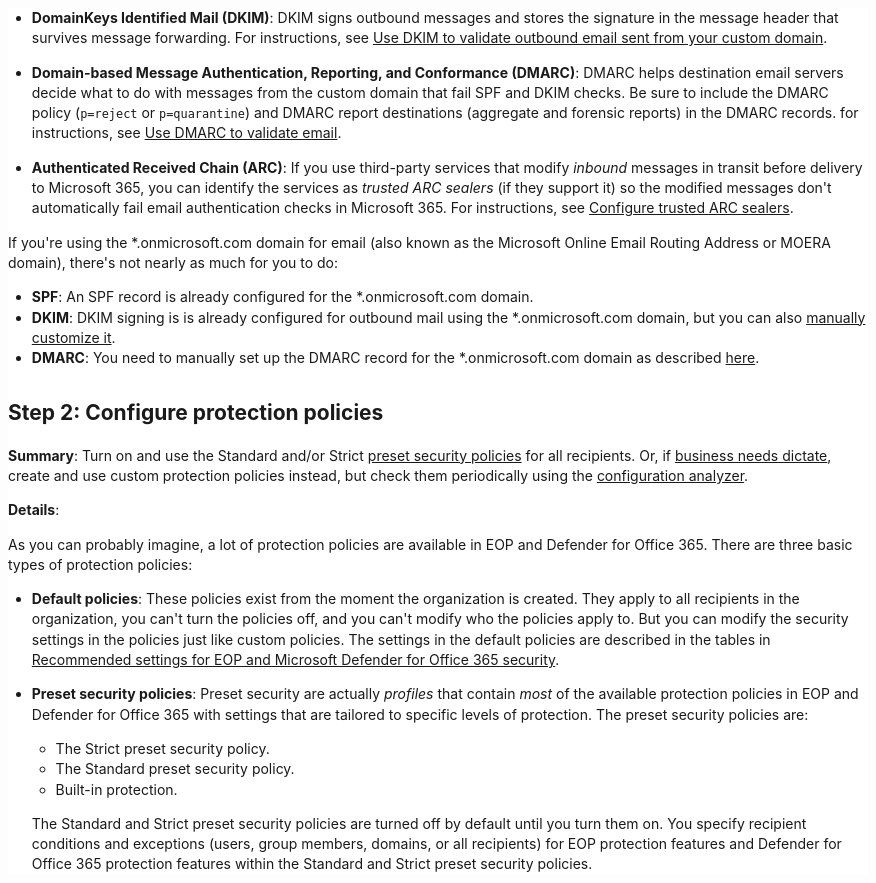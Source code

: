 - **DomainKeys Identified Mail (DKIM)**: DKIM signs outbound messages and stores the signature in the message header that survives message forwarding. For instructions, see [Use DKIM to validate outbound email sent from your custom domain](email-authentication-dkim-configure.md).

- **Domain-based Message Authentication, Reporting, and Conformance (DMARC)**: DMARC helps destination email servers decide what to do with messages from the custom domain that fail SPF and DKIM checks. Be sure to include the DMARC policy (`p=reject` or `p=quarantine`) and DMARC report destinations (aggregate and forensic reports) in the DMARC records. for instructions, see [Use DMARC to validate email](email-authentication-dmarc-configure.md).

- **Authenticated Received Chain (ARC)**: If you use third-party services that modify _inbound_ messages in transit before delivery to Microsoft 365, you can identify the services as _trusted ARC sealers_ (if they support it) so the modified messages don't automatically fail email authentication checks in Microsoft 365. For instructions, see [Configure trusted ARC sealers](email-authentication-arc-configure.md).

If you're using the \*.onmicrosoft.com domain for email (also known as the Microsoft Online Email Routing Address or MOERA domain), there's not nearly as much for you to do:

- **SPF**: An SPF record is already configured for the \*.onmicrosoft.com domain.
- **DKIM**: DKIM signing is is already configured for outbound mail using the \*.onmicrosoft.com domain, but you can also [manually customize it](email-authentication-dkim-configure.md#use-the-defender-portal-to-customize-dkim-signing-of-outbound-messages-using-the-onmicrosoftcom-domain).
- **DMARC**: You need to manually set up the DMARC record for the \*.onmicrosoft.com domain as described [here](email-authentication-dmarc-configure.md#use-the-microsoft-365-admin-center-to-add-dmarc-txt-records-for-onmicrosoftcom-domains-in-microsoft-365).

## Step 2: Configure protection policies

**Summary**: Turn on and use the Standard and/or Strict [preset security policies](preset-security-policies.md) for all recipients. Or, if [business needs dictate](#determine-your-protection-policy-strategy), create and use custom protection policies instead, but check them periodically using the [configuration analyzer](configuration-analyzer-for-security-policies.md).

**Details**:

As you can probably imagine, a lot of protection policies are available in EOP and Defender for Office 365. There are three basic types of protection policies:

- **Default policies**: These policies exist from the moment the organization is created. They apply to all recipients in the organization, you can't turn the policies off, and you can't modify who the policies apply to. But you can modify the security settings in the policies just like custom policies. The settings in the default policies are described in the tables in [Recommended settings for EOP and Microsoft Defender for Office 365 security](recommended-settings-for-eop-and-office365.md).
- **Preset security policies**: Preset security are actually _profiles_ that contain _most_ of the available protection policies in EOP and Defender for Office 365 with settings that are tailored to specific levels of protection. The preset security policies are:
  - The Strict preset security policy.
  - The Standard preset security policy.
  - Built-in protection.

  The Standard and Strict preset security policies are turned off by default until you turn them on. You specify recipient conditions and exceptions (users, group members, domains, or all recipients) for EOP protection features and Defender for Office 365 protection features within the Standard and Strict preset security policies.
